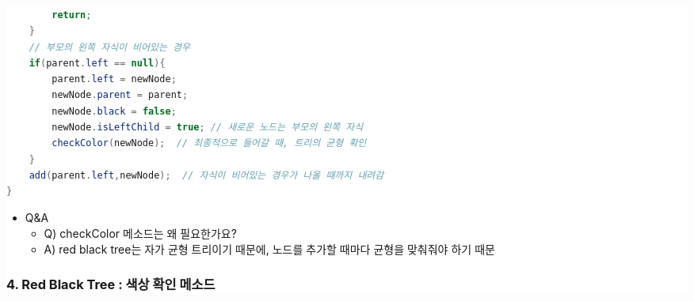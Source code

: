 ```java
        return;
    }
    // 부모의 왼쪽 자식이 비어있는 경우
    if(parent.left == null){
        parent.left = newNode;
        newNode.parent = parent;
        newNode.black = false;
        newNode.isLeftChild = true; // 새로운 노드는 부모의 왼쪽 자식
        checkColor(newNode);  // 최종적으로 들어갈 때, 트리의 균형 확인
    }
    add(parent.left,newNode);  // 자식이 비어있는 경우가 나올 때까지 내려감
}
```
* Q&A
  * Q) checkColor 메소드는 왜 필요한가요?
  * A) red black tree는 자가 균형 트리이기 때문에, 노드를 추가할 때마다 균형을 맞춰줘야 하기 때문

### 4. Red Black Tree : 색상 확인 메소드
